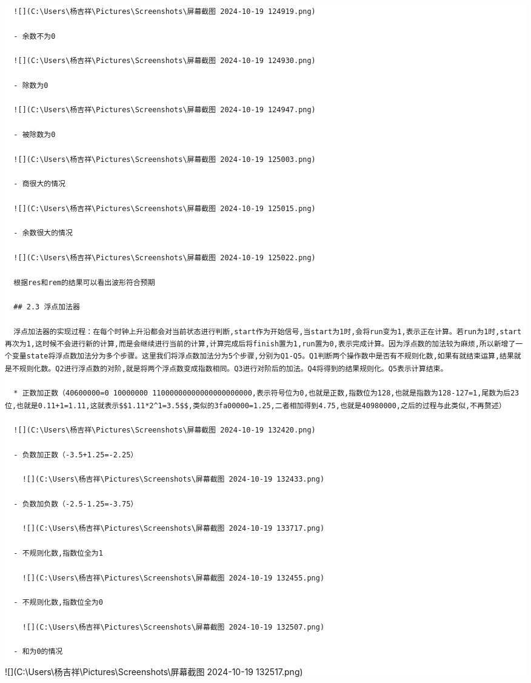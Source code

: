       ![](C:\Users\杨吉祥\Pictures\Screenshots\屏幕截图 2024-10-19 124919.png)

      - 余数不为0

      ![](C:\Users\杨吉祥\Pictures\Screenshots\屏幕截图 2024-10-19 124930.png)

      - 除数为0

      ![](C:\Users\杨吉祥\Pictures\Screenshots\屏幕截图 2024-10-19 124947.png)

      - 被除数为0

      ![](C:\Users\杨吉祥\Pictures\Screenshots\屏幕截图 2024-10-19 125003.png)

      - 商很大的情况

      ![](C:\Users\杨吉祥\Pictures\Screenshots\屏幕截图 2024-10-19 125015.png)

      - 余数很大的情况

      ![](C:\Users\杨吉祥\Pictures\Screenshots\屏幕截图 2024-10-19 125022.png)

      根据res和rem的结果可以看出波形符合预期

      ## 2.3 浮点加法器

      浮点加法器的实现过程：在每个时钟上升沿都会对当前状态进行判断,start作为开始信号,当start为1时,会将run变为1,表示正在计算。若run为1时,start再次为1,这时候不会进行新的计算,而是会继续进行当前的计算,计算完成后将finish置为1,run置为0,表示完成计算。因为浮点数的加法较为麻烦,所以新增了一个变量state将浮点数加法分为多个步骤。这里我们将浮点数加法分为5个步骤,分别为Q1-Q5。Q1判断两个操作数中是否有不规则化数,如果有就结束运算,结果就是不规则化数。Q2进行浮点数的对阶,就是将两个浮点数变成指数相同。Q3进行对阶后的加法。Q4将得到的结果规则化。Q5表示计算结束。

      * 正数加正数（40600000=0 10000000 11000000000000000000000,表示符号位为0,也就是正数,指数位为128,也就是指数为128-127=1,尾数为后23位,也就是0.11+1=1.11,这就表示$$1.11*2^1=3.5$$,类似的3fa00000=1.25,二者相加得到4.75,也就是40980000,之后的过程与此类似,不再赘述）

      ![](C:\Users\杨吉祥\Pictures\Screenshots\屏幕截图 2024-10-19 132420.png)

      - 负数加正数（-3.5+1.25=-2.25）

        ![](C:\Users\杨吉祥\Pictures\Screenshots\屏幕截图 2024-10-19 132433.png)

      - 负数加负数（-2.5-1.25=-3.75）

        ![](C:\Users\杨吉祥\Pictures\Screenshots\屏幕截图 2024-10-19 133717.png)

      - 不规则化数,指数位全为1

        ![](C:\Users\杨吉祥\Pictures\Screenshots\屏幕截图 2024-10-19 132455.png)

      - 不规则化数,指数位全为0

        ![](C:\Users\杨吉祥\Pictures\Screenshots\屏幕截图 2024-10-19 132507.png)

      - 和为0的情况

  ![](C:\Users\杨吉祥\Pictures\Screenshots\屏幕截图 2024-10-19 132517.png)
